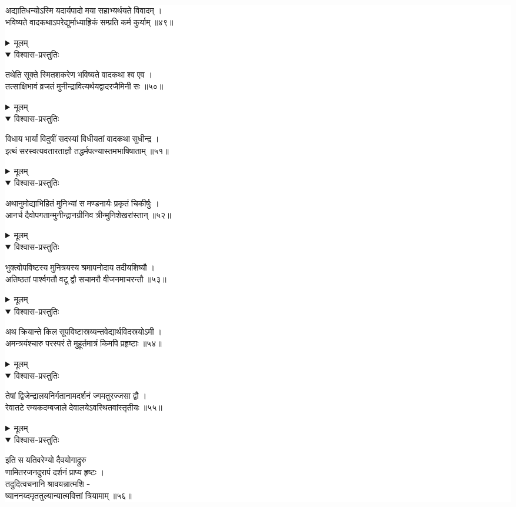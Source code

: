 अद्यातिधन्योऽस्मि यदार्यपादो मया सहाभ्यर्थयते विवादम् ।  
भविष्यते वादकथाऽपरेद्युर्माध्याह्रिकं सम्प्रति कर्म कुर्याम् ॥४९॥  
</details>

<details><summary>मूलम्</summary></details>


<details open><summary>विश्वास-प्रस्तुतिः</summary>

तथेति सूक्ते स्मितशकरेण भविष्यते वादकथा श्व एव ।  
तत्साक्षिभावं व्रजतं मुनीन्द्रावित्यर्थयद्वादरजैमिनी सः ॥५०॥  
</details>

<details><summary>मूलम्</summary></details>


<details open><summary>विश्वास-प्रस्तुतिः</summary>

विधाय भार्यां विदुषीं सदस्यां विधीयतां वादकथा सुधीन्द्र ।  
इत्थं सरस्वत्यवतारताज्ञौ तद्धर्मपत्न्यास्तमभाषिषाताम् ॥५१॥  
</details>

<details><summary>मूलम्</summary></details>


<details open><summary>विश्वास-प्रस्तुतिः</summary>

अथानुमोद्याभिहितं मुनिभ्यां स मण्डनार्यः प्रकृतं चिकीर्षुः ।  
आनर्च दैवोपगतान्मुनीन्द्रानग्रीनिव त्रीन्मुनिशेखरांस्तान् ॥५२॥  
</details>

<details><summary>मूलम्</summary></details>


<details open><summary>विश्वास-प्रस्तुतिः</summary>

भुक्त्वोपविष्टस्य मुनित्रयस्य श्रमापनोदाय तदीयशिष्यौ ।  
अतिष्ठतां पार्श्वगतौ वटू द्वौ सचामरौ वीजनमाचरन्तौ ॥५३॥  
</details>

<details><summary>मूलम्</summary></details>


<details open><summary>विश्वास-प्रस्तुतिः</summary>

अथ क्रियान्ते किल सूपविष्टास्रय्यन्तवेद्यार्थविदस्रयोऽमी ।  
अमन्त्रयंश्चारु परस्परं ते मुहूर्तमात्रं किमपि प्रहृष्टाः ॥५४॥  
</details>

<details><summary>मूलम्</summary></details>


<details open><summary>विश्वास-प्रस्तुतिः</summary>

तेषां द्विजेन्द्रालयनिर्गतानामदर्शनं ज्गमतुरज्जसा द्वौ ।  
रेवातटे रम्यकदम्बजाले देवालयेऽवस्थितवांस्तृतीयः ॥५५॥  
</details>

<details><summary>मूलम्</summary></details>


<details open><summary>विश्वास-प्रस्तुतिः</summary>

इति स यतिवरेण्यो दैवयोगाद्रुरु  
णामितरजनदुरापं दर्शनं प्राप्य हृष्टः ।  
तदुदित्वचनानि श्रावयन्नात्मशि -  
ष्याननय्दमृततुल्यान्यात्मवित्तां त्रियामाम् ॥५६॥  
</details>

